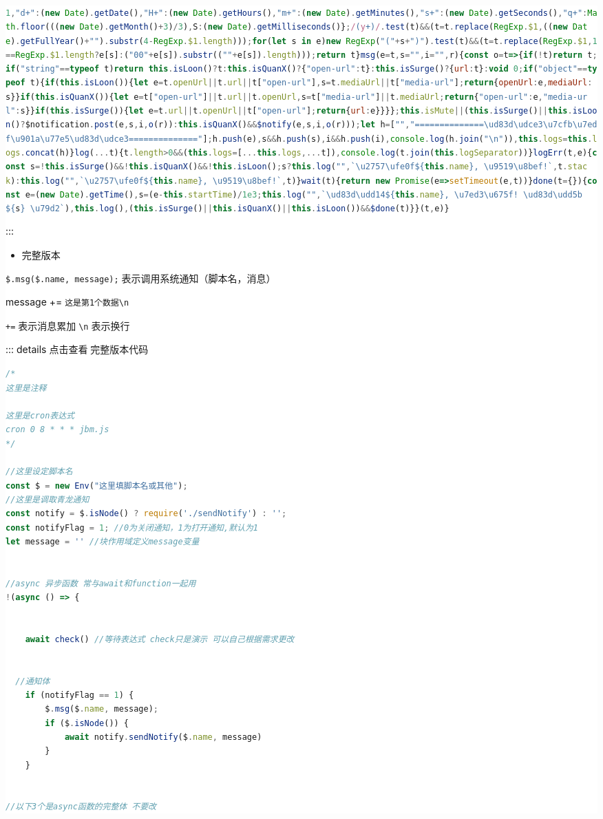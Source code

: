```js
1,"d+":(new Date).getDate(),"H+":(new Date).getHours(),"m+":(new Date).getMinutes(),"s+":(new Date).getSeconds(),"q+":Math.floor(((new Date).getMonth()+3)/3),S:(new Date).getMilliseconds()};/(y+)/.test(t)&&(t=t.replace(RegExp.$1,((new Date).getFullYear()+"").substr(4-RegExp.$1.length)));for(let s in e)new RegExp("("+s+")").test(t)&&(t=t.replace(RegExp.$1,1==RegExp.$1.length?e[s]:("00"+e[s]).substr((""+e[s]).length)));return t}msg(e=t,s="",i="",r){const o=t=>{if(!t)return t;if("string"==typeof t)return this.isLoon()?t:this.isQuanX()?{"open-url":t}:this.isSurge()?{url:t}:void 0;if("object"==typeof t){if(this.isLoon()){let e=t.openUrl||t.url||t["open-url"],s=t.mediaUrl||t["media-url"];return{openUrl:e,mediaUrl:s}}if(this.isQuanX()){let e=t["open-url"]||t.url||t.openUrl,s=t["media-url"]||t.mediaUrl;return{"open-url":e,"media-url":s}}if(this.isSurge()){let e=t.url||t.openUrl||t["open-url"];return{url:e}}}};this.isMute||(this.isSurge()||this.isLoon()?$notification.post(e,s,i,o(r)):this.isQuanX()&&$notify(e,s,i,o(r)));let h=["","==============\ud83d\udce3\u7cfb\u7edf\u901a\u77e5\ud83d\udce3=============="];h.push(e),s&&h.push(s),i&&h.push(i),console.log(h.join("\n")),this.logs=this.logs.concat(h)}log(...t){t.length>0&&(this.logs=[...this.logs,...t]),console.log(t.join(this.logSeparator))}logErr(t,e){const s=!this.isSurge()&&!this.isQuanX()&&!this.isLoon();s?this.log("",`\u2757\ufe0f${this.name}, \u9519\u8bef!`,t.stack):this.log("",`\u2757\ufe0f${this.name}, \u9519\u8bef!`,t)}wait(t){return new Promise(e=>setTimeout(e,t))}done(t={}){const e=(new Date).getTime(),s=(e-this.startTime)/1e3;this.log("",`\ud83d\udd14${this.name}, \u7ed3\u675f! \ud83d\udd5b ${s} \u79d2`),this.log(),(this.isSurge()||this.isQuanX()||this.isLoon())&&$done(t)}}(t,e)}
```
:::





* 完整版本

`$.msg($.name, message);` 表示调用系统通知（脚本名，消息）

message += `这是第1个数据\n`

`+=` 表示消息累加 `\n` 表示换行


::: details 点击查看 完整版本代码
```js
/*
这里是注释

这里是cron表达式
cron 0 8 * * * jbm.js
*/

//这里设定脚本名
const $ = new Env("这里填脚本名或其他");
//这里是调取青龙通知
const notify = $.isNode() ? require('./sendNotify') : '';
const notifyFlag = 1; //0为关闭通知，1为打开通知,默认为1
let message = '' //块作用域定义message变量


//async 异步函数 常与await和function一起用
!(async () => {
  
  
	await check() //等待表达式 check只是演示 可以自己根据需求更改
  
  
  //通知体
	if (notifyFlag == 1) {
		$.msg($.name, message);
		if ($.isNode()) {
			await notify.sendNotify($.name, message)
		}
	}


//以下3个是async函数的完整体 不要改
```